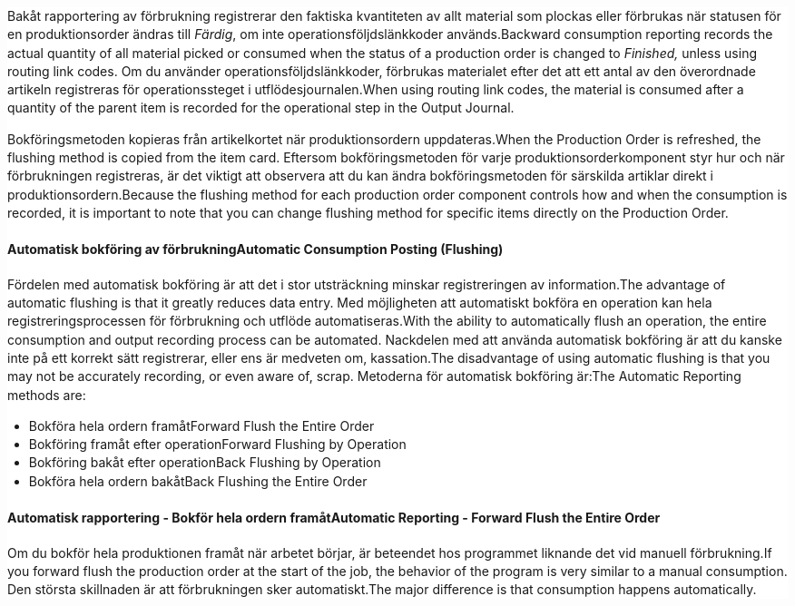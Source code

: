 <span data-ttu-id="afb57-204">Bakåt rapportering av förbrukning registrerar den faktiska kvantiteten av allt material som plockas eller förbrukas när statusen för en produktionsorder ändras till *Färdig*, om inte operationsföljdslänkkoder används.</span><span class="sxs-lookup"><span data-stu-id="afb57-204">Backward consumption reporting records the actual quantity of all material picked or consumed when the status of a production order is changed to *Finished,* unless using routing link codes.</span></span> <span data-ttu-id="afb57-205">Om du använder operationsföljdslänkkoder, förbrukas materialet efter det att ett antal av den överordnade artikeln registreras för operationssteget i utflödesjournalen.</span><span class="sxs-lookup"><span data-stu-id="afb57-205">When using routing link codes, the material is consumed after a quantity of the parent item is recorded for the operational step in the Output Journal.</span></span>  

<span data-ttu-id="afb57-206">Bokföringsmetoden kopieras från artikelkortet när produktionsordern uppdateras.</span><span class="sxs-lookup"><span data-stu-id="afb57-206">When the Production Order is refreshed, the flushing method is copied from the item card.</span></span> <span data-ttu-id="afb57-207">Eftersom bokföringsmetoden för varje produktionsorderkomponent styr hur och när förbrukningen registreras, är det viktigt att observera att du kan ändra bokföringsmetoden för särskilda artiklar direkt i produktionsordern.</span><span class="sxs-lookup"><span data-stu-id="afb57-207">Because the flushing method for each production order component controls how and when the consumption is recorded, it is important to note that you can change flushing method for specific items directly on the Production Order.</span></span>  

#### <a name="automatic-consumption-posting-flushing"></a><span data-ttu-id="afb57-208">Automatisk bokföring av förbrukning</span><span class="sxs-lookup"><span data-stu-id="afb57-208">Automatic Consumption Posting (Flushing)</span></span>  
<span data-ttu-id="afb57-209">Fördelen med automatisk bokföring är att det i stor utsträckning minskar registreringen av information.</span><span class="sxs-lookup"><span data-stu-id="afb57-209">The advantage of automatic flushing is that it greatly reduces data entry.</span></span> <span data-ttu-id="afb57-210">Med möjligheten att automatiskt bokföra en operation kan hela registreringsprocessen för förbrukning och utflöde automatiseras.</span><span class="sxs-lookup"><span data-stu-id="afb57-210">With the ability to automatically flush an operation, the entire consumption and output recording process can be automated.</span></span> <span data-ttu-id="afb57-211">Nackdelen med att använda automatisk bokföring är att du kanske inte på ett korrekt sätt registrerar, eller ens är medveten om, kassation.</span><span class="sxs-lookup"><span data-stu-id="afb57-211">The disadvantage of using automatic flushing is that you may not be accurately recording, or even aware of, scrap.</span></span> <span data-ttu-id="afb57-212">Metoderna för automatisk bokföring är:</span><span class="sxs-lookup"><span data-stu-id="afb57-212">The Automatic Reporting methods are:</span></span>  

- <span data-ttu-id="afb57-213">Bokföra hela ordern framåt</span><span class="sxs-lookup"><span data-stu-id="afb57-213">Forward Flush the Entire Order</span></span>  
- <span data-ttu-id="afb57-214">Bokföring framåt efter operation</span><span class="sxs-lookup"><span data-stu-id="afb57-214">Forward Flushing by Operation</span></span>  
- <span data-ttu-id="afb57-215">Bokföring bakåt efter operation</span><span class="sxs-lookup"><span data-stu-id="afb57-215">Back Flushing by Operation</span></span>  
- <span data-ttu-id="afb57-216">Bokföra hela ordern bakåt</span><span class="sxs-lookup"><span data-stu-id="afb57-216">Back Flushing the Entire Order</span></span>  

#### <a name="automatic-reporting---forward-flush-the-entire-order"></a><span data-ttu-id="afb57-217">Automatisk rapportering - Bokför hela ordern framåt</span><span class="sxs-lookup"><span data-stu-id="afb57-217">Automatic Reporting - Forward Flush the Entire Order</span></span>  
<span data-ttu-id="afb57-218">Om du bokför hela produktionen framåt när arbetet börjar, är beteendet hos programmet liknande det vid manuell förbrukning.</span><span class="sxs-lookup"><span data-stu-id="afb57-218">If you forward flush the production order at the start of the job, the behavior of the program is very similar to a manual consumption.</span></span> <span data-ttu-id="afb57-219">Den största skillnaden är att förbrukningen sker automatiskt.</span><span class="sxs-lookup"><span data-stu-id="afb57-219">The major difference is that consumption happens automatically.</span></span>  
